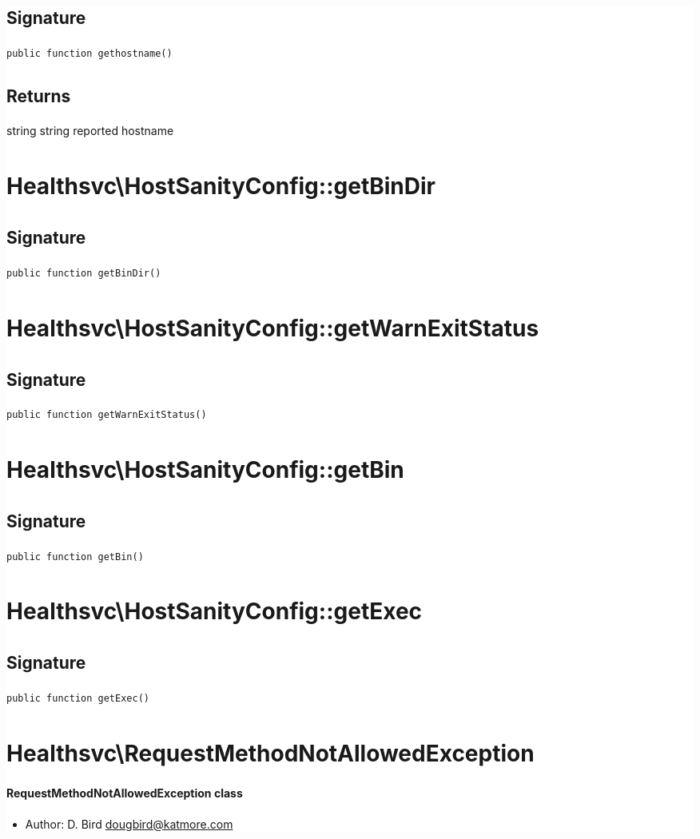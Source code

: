## Signature

`public function gethostname() `

## Returns

string
    string reported hostname

# Healthsvc\HostSanityConfig::getBinDir

#### 

## Signature

`public function getBinDir() `

# Healthsvc\HostSanityConfig::getWarnExitStatus

#### 

## Signature

`public function getWarnExitStatus() `

# Healthsvc\HostSanityConfig::getBin

#### 

## Signature

`public function getBin() `

# Healthsvc\HostSanityConfig::getExec

#### 

## Signature

`public function getExec() `

# Healthsvc\RequestMethodNotAllowedException

#### RequestMethodNotAllowedException class

  * Author: D. Bird <dougbird@katmore.com>
